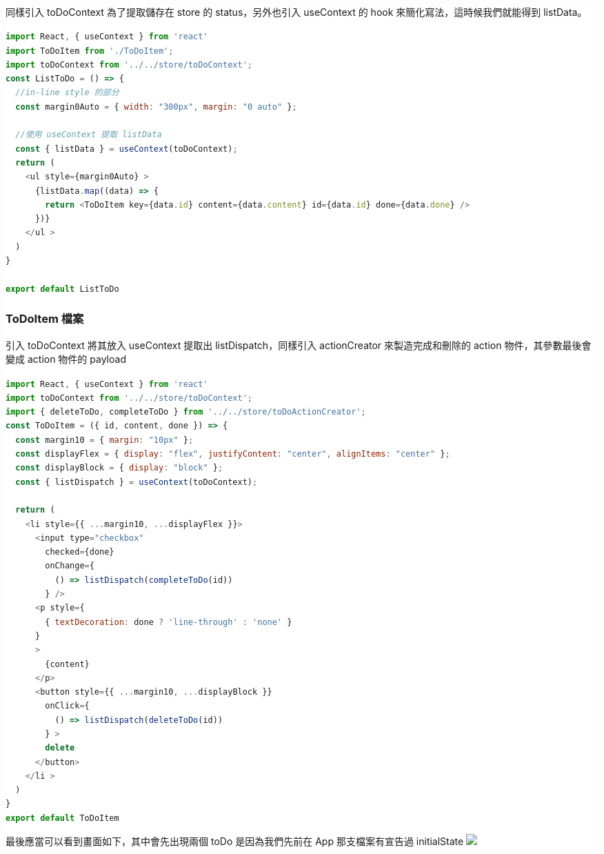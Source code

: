 同樣引入 toDoContext 為了提取儲存在 store 的 status，另外也引入 useContext 的 hook 來簡化寫法，這時候我們就能得到 listData。

```javascript
import React, { useContext } from 'react'
import ToDoItem from './ToDoItem';
import toDoContext from '../../store/toDoContext';
const ListToDo = () => {
  //in-line style 的部分
  const margin0Auto = { width: "300px", margin: "0 auto" };
  
  //使用 useContext 提取 listData
  const { listData } = useContext(toDoContext);
  return (
    <ul style={margin0Auto} >
      {listData.map((data) => {
        return <ToDoItem key={data.id} content={data.content} id={data.id} done={data.done} />
      })}
    </ul >
  )
}

export default ListToDo
```

### ToDoItem 檔案
引入 toDoContext 將其放入 useContext 提取出 listDispatch，同樣<span class="green">引入 actionCreator 來製造完成和刪除的 action 物件</span>，其參數最後會變成 action 物件的 payload

```javascript
import React, { useContext } from 'react'
import toDoContext from '../../store/toDoContext';
import { deleteToDo, completeToDo } from '../../store/toDoActionCreator';
const ToDoItem = ({ id, content, done }) => {
  const margin10 = { margin: "10px" };
  const displayFlex = { display: "flex", justifyContent: "center", alignItems: "center" };
  const displayBlock = { display: "block" };
  const { listDispatch } = useContext(toDoContext);

  return (
    <li style={{ ...margin10, ...displayFlex }}>
      <input type="checkbox"
        checked={done}
        onChange={
          () => listDispatch(completeToDo(id))
        } />
      <p style={
        { textDecoration: done ? 'line-through' : 'none' }
      }
      >
        {content}
      </p>
      <button style={{ ...margin10, ...displayBlock }}
        onClick={
          () => listDispatch(deleteToDo(id))
        } >
        delete
      </button>
    </li >
  )
}
export default ToDoItem
```
最後應當可以看到畫面如下，其中會先出現兩個 toDo 是因為我們先前在 App 那支檔案有宣告過 initialState
![](https://i.imgur.com/tsX2tJ1.png)

